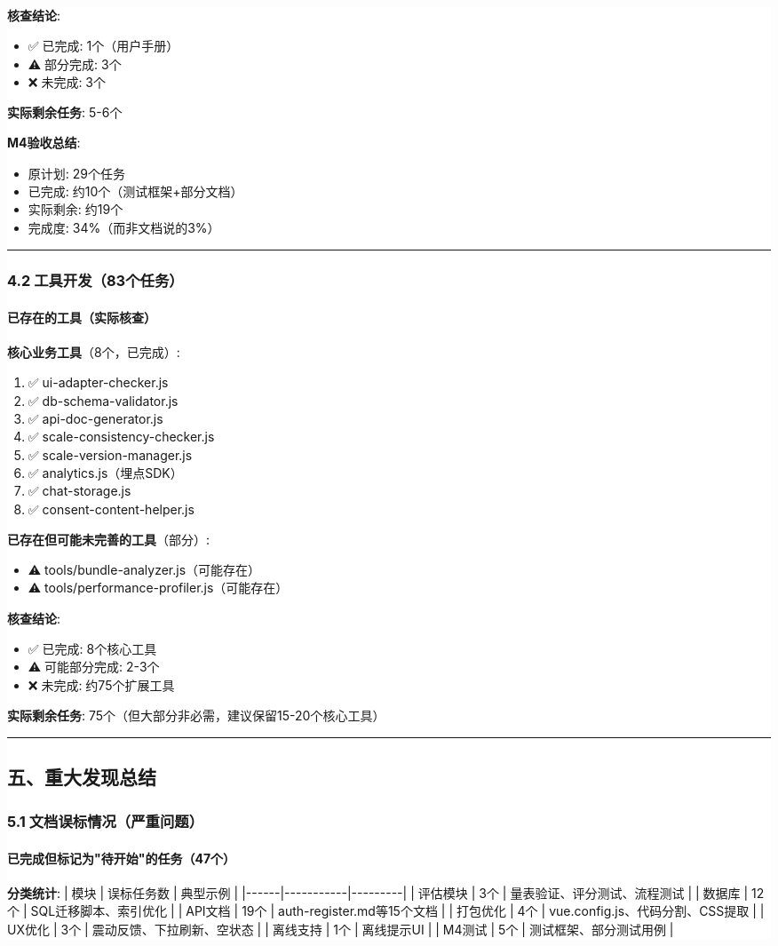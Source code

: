 **核查结论**:
- ✅ 已完成: 1个（用户手册）
- ⚠️ 部分完成: 3个
- ❌ 未完成: 3个

**实际剩余任务**: 5-6个

**M4验收总结**:
- 原计划: 29个任务
- 已完成: 约10个（测试框架+部分文档）
- 实际剩余: 约19个
- 完成度: 34%（而非文档说的3%）

---

### 4.2 工具开发（83个任务）

#### 已存在的工具（实际核查）

**核心业务工具**（8个，已完成）:
1. ✅ ui-adapter-checker.js
2. ✅ db-schema-validator.js
3. ✅ api-doc-generator.js
4. ✅ scale-consistency-checker.js
5. ✅ scale-version-manager.js
6. ✅ analytics.js（埋点SDK）
7. ✅ chat-storage.js
8. ✅ consent-content-helper.js

**已存在但可能未完善的工具**（部分）:
- ⚠️ tools/bundle-analyzer.js（可能存在）
- ⚠️ tools/performance-profiler.js（可能存在）

**核查结论**:
- ✅ 已完成: 8个核心工具
- ⚠️ 可能部分完成: 2-3个
- ❌ 未完成: 约75个扩展工具

**实际剩余任务**: 75个（但大部分非必需，建议保留15-20个核心工具）

---

## 五、重大发现总结

### 5.1 文档误标情况（严重问题）

#### 已完成但标记为"待开始"的任务（47个）

**分类统计**:
| 模块 | 误标任务数 | 典型示例 |
|------|-----------|---------|
| 评估模块 | 3个 | 量表验证、评分测试、流程测试 |
| 数据库 | 12个 | SQL迁移脚本、索引优化 |
| API文档 | 19个 | auth-register.md等15个文档 |
| 打包优化 | 4个 | vue.config.js、代码分割、CSS提取 |
| UX优化 | 3个 | 震动反馈、下拉刷新、空状态 |
| 离线支持 | 1个 | 离线提示UI |
| M4测试 | 5个 | 测试框架、部分测试用例 |
